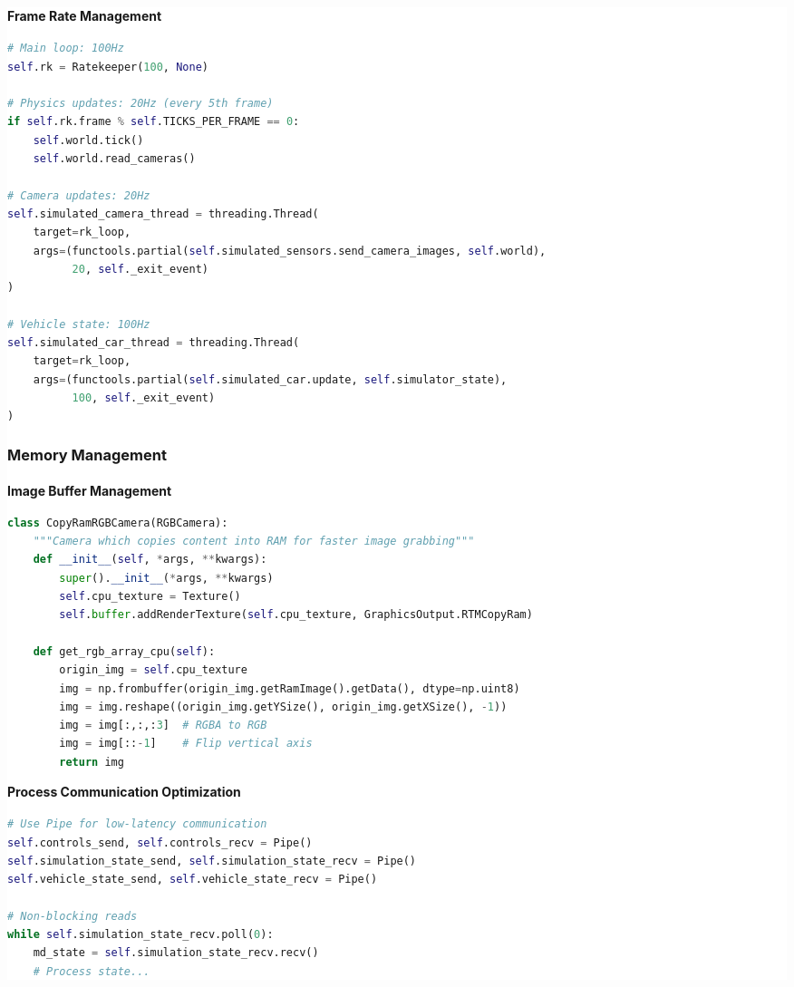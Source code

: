 **Frame Rate Management**
```python
# Main loop: 100Hz
self.rk = Ratekeeper(100, None)

# Physics updates: 20Hz (every 5th frame)
if self.rk.frame % self.TICKS_PER_FRAME == 0:
    self.world.tick()
    self.world.read_cameras()

# Camera updates: 20Hz
self.simulated_camera_thread = threading.Thread(
    target=rk_loop,
    args=(functools.partial(self.simulated_sensors.send_camera_images, self.world),
          20, self._exit_event)
)

# Vehicle state: 100Hz
self.simulated_car_thread = threading.Thread(
    target=rk_loop,
    args=(functools.partial(self.simulated_car.update, self.simulator_state),
          100, self._exit_event)
)
```

### Memory Management

**Image Buffer Management**
```python
class CopyRamRGBCamera(RGBCamera):
    """Camera which copies content into RAM for faster image grabbing"""
    def __init__(self, *args, **kwargs):
        super().__init__(*args, **kwargs)
        self.cpu_texture = Texture()
        self.buffer.addRenderTexture(self.cpu_texture, GraphicsOutput.RTMCopyRam)
    
    def get_rgb_array_cpu(self):
        origin_img = self.cpu_texture
        img = np.frombuffer(origin_img.getRamImage().getData(), dtype=np.uint8)
        img = img.reshape((origin_img.getYSize(), origin_img.getXSize(), -1))
        img = img[:,:,:3]  # RGBA to RGB
        img = img[::-1]    # Flip vertical axis
        return img
```

**Process Communication Optimization**
```python
# Use Pipe for low-latency communication
self.controls_send, self.controls_recv = Pipe()
self.simulation_state_send, self.simulation_state_recv = Pipe()
self.vehicle_state_send, self.vehicle_state_recv = Pipe()

# Non-blocking reads
while self.simulation_state_recv.poll(0):
    md_state = self.simulation_state_recv.recv()
    # Process state...
```
